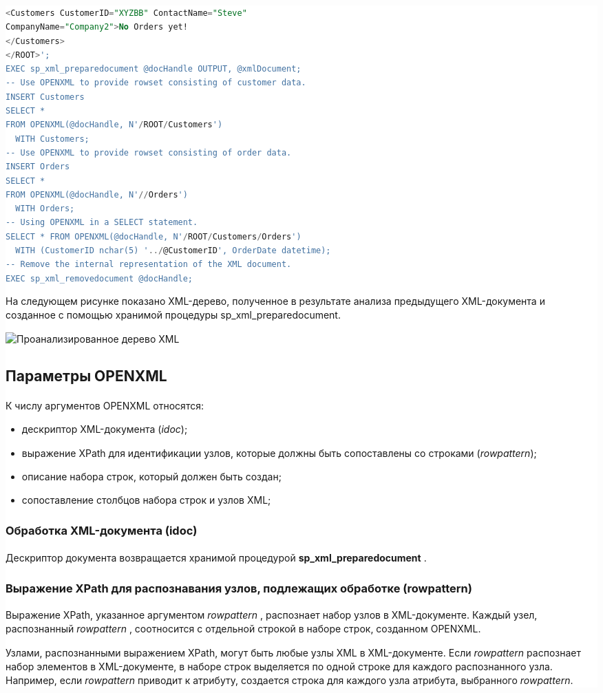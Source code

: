 ```sql
<Customers CustomerID="XYZBB" ContactName="Steve"  
CompanyName="Company2">No Orders yet!  
</Customers>  
</ROOT>';  
EXEC sp_xml_preparedocument @docHandle OUTPUT, @xmlDocument;  
-- Use OPENXML to provide rowset consisting of customer data.  
INSERT Customers   
SELECT *   
FROM OPENXML(@docHandle, N'/ROOT/Customers')   
  WITH Customers;  
-- Use OPENXML to provide rowset consisting of order data.  
INSERT Orders   
SELECT *   
FROM OPENXML(@docHandle, N'//Orders')   
  WITH Orders;  
-- Using OPENXML in a SELECT statement.  
SELECT * FROM OPENXML(@docHandle, N'/ROOT/Customers/Orders')
  WITH (CustomerID nchar(5) '../@CustomerID', OrderDate datetime);
-- Remove the internal representation of the XML document.  
EXEC sp_xml_removedocument @docHandle;   
```  
  
 На следующем рисунке показано XML-дерево, полученное в результате анализа предыдущего XML-документа и созданное с помощью хранимой процедуры sp_xml_preparedocument.  
  
 ![Проанализированное дерево XML](../../relational-databases/xml/media/xmlparsedtree.gif "Проанализированное дерево XML")  
  
## <a name="openxml-parameters"></a>Параметры OPENXML  
 К числу аргументов OPENXML относятся:  
  
-   дескриптор XML-документа (*idoc*);  
  
-   выражение XPath для идентификации узлов, которые должны быть сопоставлены со строками (*rowpattern*);  
  
-   описание набора строк, который должен быть создан;  
  
-   сопоставление столбцов набора строк и узлов XML;  
  
### <a name="xml-document-handle-idoc"></a>Обработка XML-документа (idoc)  
 Дескриптор документа возвращается хранимой процедурой **sp_xml_preparedocument** .  
  
### <a name="xpath-expression-to-identify-the-nodes-to-be-processed-rowpattern"></a>Выражение XPath для распознавания узлов, подлежащих обработке (rowpattern)  
 Выражение XPath, указанное аргументом *rowpattern* , распознает набор узлов в XML-документе. Каждый узел, распознанный *rowpattern* , соотносится с отдельной строкой в наборе строк, созданном OPENXML.  
  
 Узлами, распознанными выражением XPath, могут быть любые узлы XML в XML-документе. Если *rowpattern* распознает набор элементов в XML-документе, в наборе строк выделяется по одной строке для каждого распознанного узла. Например, если *rowpattern* приводит к атрибуту, создается строка для каждого узла атрибута, выбранного *rowpattern*.  
  
